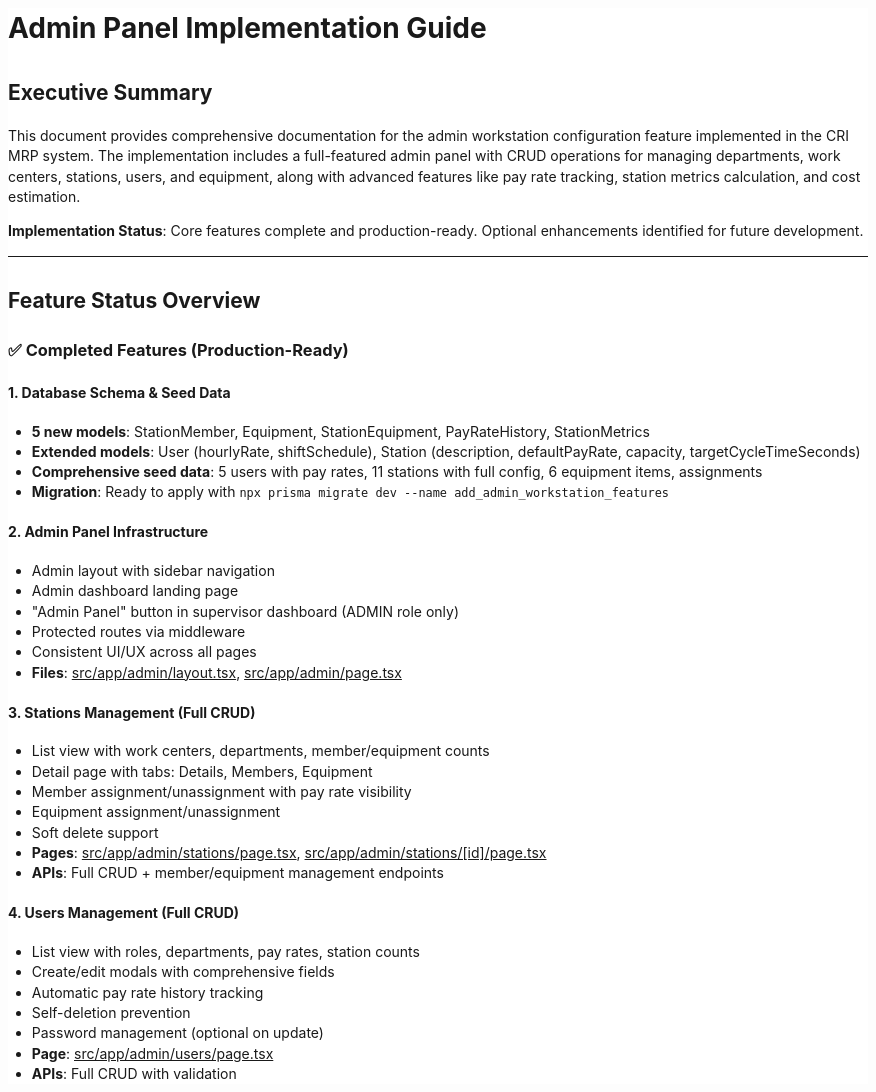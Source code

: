 # Admin Panel Implementation Guide

## Executive Summary

This document provides comprehensive documentation for the admin workstation configuration feature implemented in the CRI MRP system. The implementation includes a full-featured admin panel with CRUD operations for managing departments, work centers, stations, users, and equipment, along with advanced features like pay rate tracking, station metrics calculation, and cost estimation.

**Implementation Status**: Core features complete and production-ready. Optional enhancements identified for future development.

---

## Feature Status Overview

### ✅ Completed Features (Production-Ready)

#### 1. Database Schema & Seed Data
- **5 new models**: StationMember, Equipment, StationEquipment, PayRateHistory, StationMetrics
- **Extended models**: User (hourlyRate, shiftSchedule), Station (description, defaultPayRate, capacity, targetCycleTimeSeconds)
- **Comprehensive seed data**: 5 users with pay rates, 11 stations with full config, 6 equipment items, assignments
- **Migration**: Ready to apply with `npx prisma migrate dev --name add_admin_workstation_features`

#### 2. Admin Panel Infrastructure
- Admin layout with sidebar navigation
- Admin dashboard landing page
- "Admin Panel" button in supervisor dashboard (ADMIN role only)
- Protected routes via middleware
- Consistent UI/UX across all pages
- **Files**: [src/app/admin/layout.tsx](../src/app/admin/layout.tsx), [src/app/admin/page.tsx](../src/app/admin/page.tsx)

#### 3. Stations Management (Full CRUD)
- List view with work centers, departments, member/equipment counts
- Detail page with tabs: Details, Members, Equipment
- Member assignment/unassignment with pay rate visibility
- Equipment assignment/unassignment
- Soft delete support
- **Pages**: [src/app/admin/stations/page.tsx](../src/app/admin/stations/page.tsx), [src/app/admin/stations/[id]/page.tsx](../src/app/admin/stations/[id]/page.tsx)
- **APIs**: Full CRUD + member/equipment management endpoints

#### 4. Users Management (Full CRUD)
- List view with roles, departments, pay rates, station counts
- Create/edit modals with comprehensive fields
- Automatic pay rate history tracking
- Self-deletion prevention
- Password management (optional on update)
- **Page**: [src/app/admin/users/page.tsx](../src/app/admin/users/page.tsx)
- **APIs**: Full CRUD with validation
